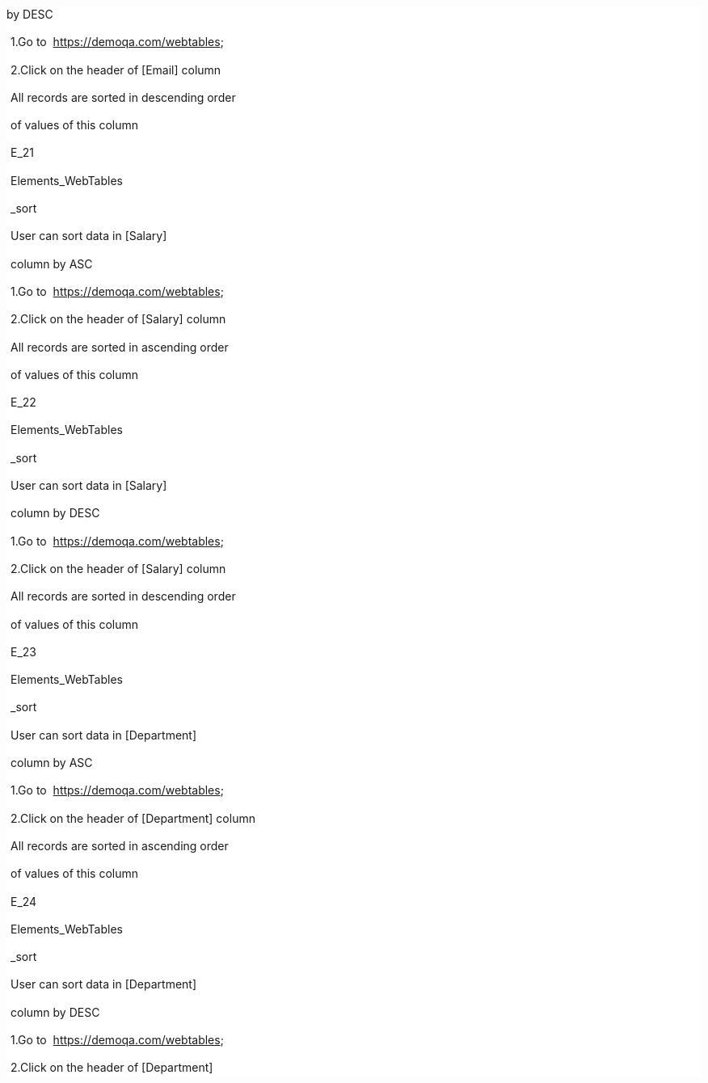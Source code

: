 by DESC</span></p></div></div></td><td class="border_l border_r border_t border_b selected" style="text-align: left;"><div class="wrap"><div style="margin: 10px 5px;"><p><span>1.Go to&nbsp;&nbsp;</span><a href="https://demoqa.com/webtables" data-enable-open-in-new-tab="true"><span style="color: rgb(153, 0, 85);">https://demoqa.com/webtables</span></a><span>;</span></p><p><span>2.Click on the header of [Email] column</span></p></div></div></td><td class="border_l border_r border_t border_b selected" style="text-align: left;"><div class="wrap"><div class="" contenteditable="false" style="margin: 10px 5px;"><p><span>All records are sorted in descending order </span></p><p><span>of values of this column</span></p></div></div></td></tr><tr><td class="border_l border_r border_t border_b selected" style="text-align: left;"><div class="wrap"><div style="margin: 10px 5px;"><p><span>E_21</span></p></div></div></td><td class="border_l border_r border_t border_b selected" style="text-align: left;"><div class="wrap"><div style="margin: 10px 5px;"><p><span>Elements_WebTables</span></p><p><span>_sort</span></p></div></div></td><td class="border_l border_r border_t border_b selected" style="text-align: left;"><div class="wrap"><div style="margin: 10px 5px;"><p><span>User can sort data in [Salary] </span></p><p><span>column by ASC</span></p></div></div></td><td class="border_l border_r border_t border_b selected" style="text-align: left;"><div class="wrap"><div style="margin: 10px 5px;"><p><span>1.Go to&nbsp;&nbsp;</span><a href="https://demoqa.com/webtables" data-enable-open-in-new-tab="true"><span style="color: rgb(153, 0, 85);">https://demoqa.com/webtables</span></a><span>;</span></p><p><span>2.Click on the header of [Salary] column</span></p></div></div></td><td class="border_l border_r border_t border_b selected" style="text-align: left;"><div class="wrap"><div class="" contenteditable="false" style="margin: 10px 5px;"><p><span>All records are sorted in ascending order </span></p><p><span>of values of this column</span></p></div></div></td></tr><tr><td class="border_l border_r border_t border_b selected" style="text-align: left;"><div class="wrap"><div style="margin: 10px 5px;"><p><span>E_22</span></p></div></div></td><td class="border_l border_r border_t border_b selected" style="text-align: left;"><div class="wrap"><div style="margin: 10px 5px;"><p><span>Elements_WebTables</span></p><p><span>_sort</span></p></div></div></td><td class="border_l border_r border_t border_b selected" style="text-align: left;"><div class="wrap"><div style="margin: 10px 5px;"><p><span>User can sort data in [Salary] </span></p><p><span>column by DESC</span></p></div></div></td><td class="border_l border_r border_t border_b selected" style="text-align: left;"><div class="wrap"><div style="margin: 10px 5px;"><p><span>1.Go to&nbsp;&nbsp;</span><a href="https://demoqa.com/webtables" data-enable-open-in-new-tab="true"><span style="color: rgb(153, 0, 85);">https://demoqa.com/webtables</span></a><span>;</span></p><p><span>2.Click on the header of [Salary] column</span></p></div></div></td><td class="border_l border_r border_t border_b selected" style="text-align: left;"><div class="wrap"><div class="" contenteditable="false" style="margin: 10px 5px;"><p><span>All records are sorted in descending order </span></p><p><span>of values of this column</span></p></div></div></td></tr><tr><td class="border_l border_r border_t border_b selected" style="text-align: left;"><div class="wrap"><div style="margin: 10px 5px;"><p><span>E_23</span></p></div></div></td><td class="border_l border_r border_t border_b selected" style="text-align: left;"><div class="wrap"><div style="margin: 10px 5px;"><p><span>Elements_WebTables</span></p><p><span>_sort</span></p></div></div></td><td class="border_l border_r border_t border_b selected" style="text-align: left;"><div class="wrap"><div style="margin: 10px 5px;"><p><span>User can sort data in [Department] </span></p><p><span>column by ASC</span></p></div></div></td><td class="border_l border_r border_t border_b selected" style="text-align: left;"><div class="wrap"><div style="margin: 10px 5px;"><p><span>1.Go to&nbsp;&nbsp;</span><a href="https://demoqa.com/webtables" data-enable-open-in-new-tab="true"><span style="color: rgb(153, 0, 85);">https://demoqa.com/webtables</span></a><span>;</span></p><p><span>2.Click on the header of [Department] column</span></p></div></div></td><td class="border_l border_r border_t border_b selected" style="text-align: left;"><div class="wrap"><div class="" contenteditable="false" style="margin: 10px 5px;"><p><span>All records are sorted in ascending order </span></p><p><span>of values of this column</span></p></div></div></td></tr><tr><td class="border_l border_r border_t border_b selected" style="text-align: left;"><div class="wrap"><div style="margin: 10px 5px;"><p><span>E_24</span></p></div></div></td><td class="border_l border_r border_t border_b selected" style="text-align: left;"><div class="wrap"><div style="margin: 10px 5px;"><p><span>Elements_WebTables</span></p><p><span>_sort</span></p></div></div></td><td class="border_l border_r border_t border_b selected" style="text-align: left;"><div class="wrap"><div style="margin: 10px 5px;"><p><span>User can sort data in [Department] </span></p><p><span>column by DESC</span></p></div></div></td><td class="border_l border_r border_t border_b selected" style="text-align: left;"><div class="wrap"><div style="margin: 10px 5px;"><p><span>1.Go to&nbsp;&nbsp;</span><a href="https://demoqa.com/webtables" data-enable-open-in-new-tab="true"><span style="color: rgb(153, 0, 85);">https://demoqa.com/webtables</span></a><span>;</span></p><p><span>2.Click on the header of [Department]